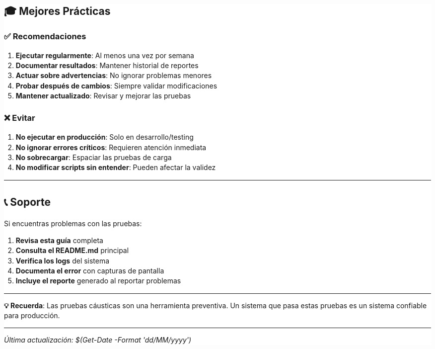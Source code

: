 
## 🎓 Mejores Prácticas

### ✅ Recomendaciones

1. **Ejecutar regularmente**: Al menos una vez por semana
2. **Documentar resultados**: Mantener historial de reportes
3. **Actuar sobre advertencias**: No ignorar problemas menores
4. **Probar después de cambios**: Siempre validar modificaciones
5. **Mantener actualizado**: Revisar y mejorar las pruebas

### ❌ Evitar

1. **No ejecutar en producción**: Solo en desarrollo/testing
2. **No ignorar errores críticos**: Requieren atención inmediata
3. **No sobrecargar**: Espaciar las pruebas de carga
4. **No modificar scripts sin entender**: Pueden afectar la validez

---

## 📞 Soporte

Si encuentras problemas con las pruebas:

1. **Revisa esta guía** completa
2. **Consulta el README.md** principal
3. **Verifica los logs** del sistema
4. **Documenta el error** con capturas de pantalla
5. **Incluye el reporte** generado al reportar problemas

---

**💡 Recuerda**: Las pruebas cáusticas son una herramienta preventiva. Un sistema que pasa estas pruebas es un sistema confiable para producción.

---

*Última actualización: $(Get-Date -Format 'dd/MM/yyyy')*